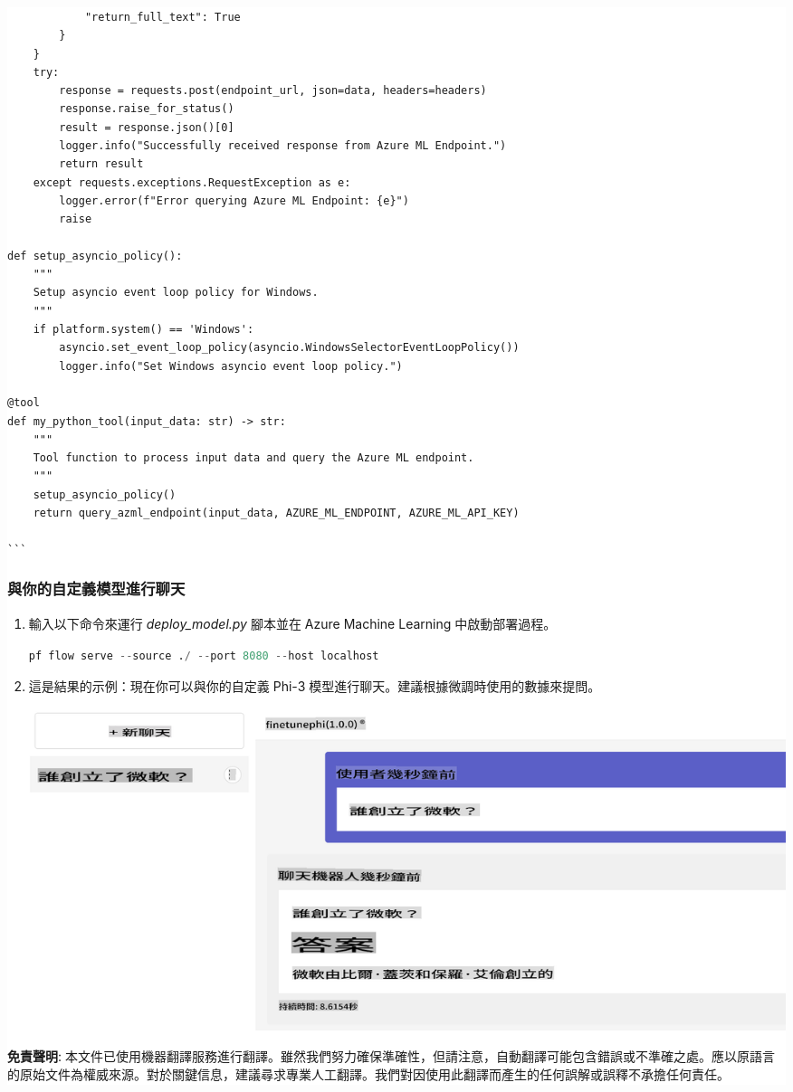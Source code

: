                 "return_full_text": True
            }
        }
        try:
            response = requests.post(endpoint_url, json=data, headers=headers)
            response.raise_for_status()
            result = response.json()[0]
            logger.info("Successfully received response from Azure ML Endpoint.")
            return result
        except requests.exceptions.RequestException as e:
            logger.error(f"Error querying Azure ML Endpoint: {e}")
            raise

    def setup_asyncio_policy():
        """
        Setup asyncio event loop policy for Windows.
        """
        if platform.system() == 'Windows':
            asyncio.set_event_loop_policy(asyncio.WindowsSelectorEventLoopPolicy())
            logger.info("Set Windows asyncio event loop policy.")

    @tool
    def my_python_tool(input_data: str) -> str:
        """
        Tool function to process input data and query the Azure ML endpoint.
        """
        setup_asyncio_policy()
        return query_azml_endpoint(input_data, AZURE_ML_ENDPOINT, AZURE_ML_API_KEY)

    ```

### 與你的自定義模型進行聊天

1. 輸入以下命令來運行 *deploy_model.py* 腳本並在 Azure Machine Learning 中啟動部署過程。

    ```python
    pf flow serve --source ./ --port 8080 --host localhost
    ```

1. 這是結果的示例：現在你可以與你的自定義 Phi-3 模型進行聊天。建議根據微調時使用的數據來提問。

    ![Prompt flow example.](../../../../translated_images/02-06-promptflow-example.e2151dbedfbe34f0bd136642def4b7113ec71561c22ce7908d49bed782f57a8e.tw.png)

**免責聲明**:
本文件已使用機器翻譯服務進行翻譯。雖然我們努力確保準確性，但請注意，自動翻譯可能包含錯誤或不準確之處。應以原語言的原始文件為權威來源。對於關鍵信息，建議尋求專業人工翻譯。我們對因使用此翻譯而產生的任何誤解或誤釋不承擔任何責任。